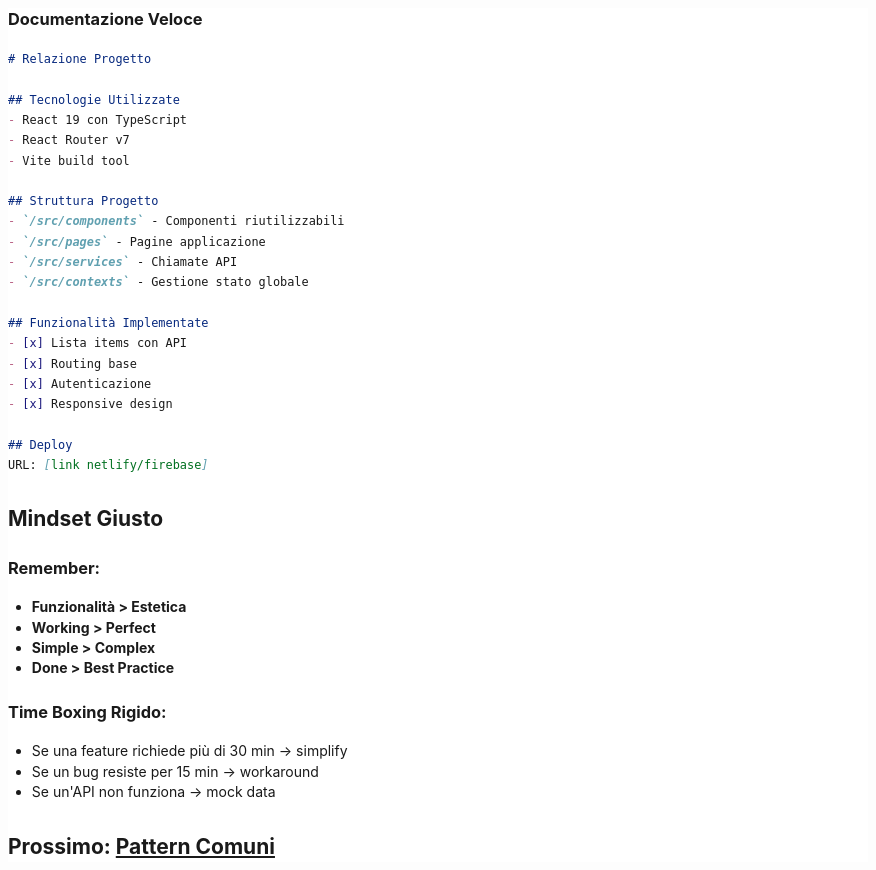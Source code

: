### Documentazione Veloce
```markdown
# Relazione Progetto

## Tecnologie Utilizzate
- React 19 con TypeScript
- React Router v7
- Vite build tool

## Struttura Progetto
- `/src/components` - Componenti riutilizzabili
- `/src/pages` - Pagine applicazione
- `/src/services` - Chiamate API
- `/src/contexts` - Gestione stato globale

## Funzionalità Implementate
- [x] Lista items con API
- [x] Routing base
- [x] Autenticazione
- [x] Responsive design

## Deploy
URL: [link netlify/firebase]
```

## Mindset Giusto

### Remember:
- **Funzionalità > Estetica**
- **Working > Perfect**
- **Simple > Complex** 
- **Done > Best Practice**

### Time Boxing Rigido:
- Se una feature richiede più di 30 min → simplify
- Se un bug resiste per 15 min → workaround
- Se un'API non funziona → mock data

## Prossimo: [Pattern Comuni](./react-common-patterns.md) 